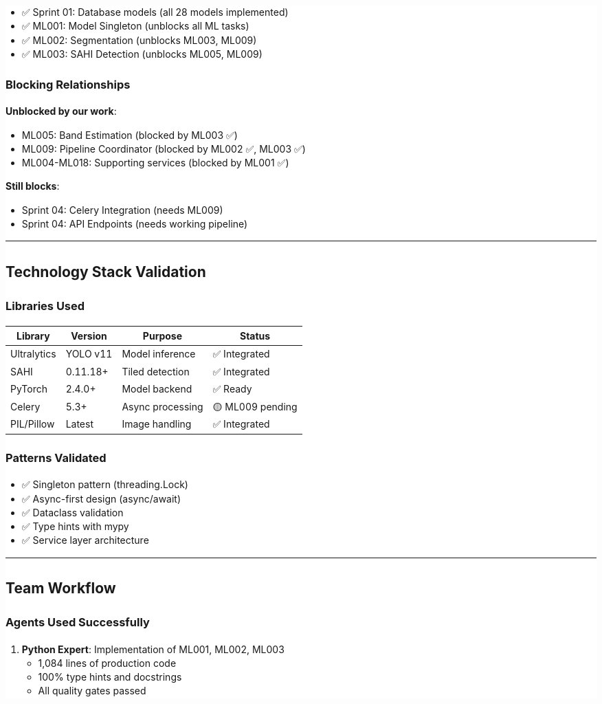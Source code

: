 - ✅ Sprint 01: Database models (all 28 models implemented)
- ✅ ML001: Model Singleton (unblocks all ML tasks)
- ✅ ML002: Segmentation (unblocks ML003, ML009)
- ✅ ML003: SAHI Detection (unblocks ML005, ML009)

### Blocking Relationships

**Unblocked by our work**:
- ML005: Band Estimation (blocked by ML003 ✅)
- ML009: Pipeline Coordinator (blocked by ML002 ✅, ML003 ✅)
- ML004-ML018: Supporting services (blocked by ML001 ✅)

**Still blocks**:
- Sprint 04: Celery Integration (needs ML009)
- Sprint 04: API Endpoints (needs working pipeline)

---

## Technology Stack Validation

### Libraries Used

| Library | Version | Purpose | Status |
|---------|---------|---------|--------|
| Ultralytics | YOLO v11 | Model inference | ✅ Integrated |
| SAHI | 0.11.18+ | Tiled detection | ✅ Integrated |
| PyTorch | 2.4.0+ | Model backend | ✅ Ready |
| Celery | 5.3+ | Async processing | 🟡 ML009 pending |
| PIL/Pillow | Latest | Image handling | ✅ Integrated |

### Patterns Validated

- ✅ Singleton pattern (threading.Lock)
- ✅ Async-first design (async/await)
- ✅ Dataclass validation
- ✅ Type hints with mypy
- ✅ Service layer architecture

---

## Team Workflow

### Agents Used Successfully

1. **Python Expert**: Implementation of ML001, ML002, ML003
   - 1,084 lines of production code
   - 100% type hints and docstrings
   - All quality gates passed
